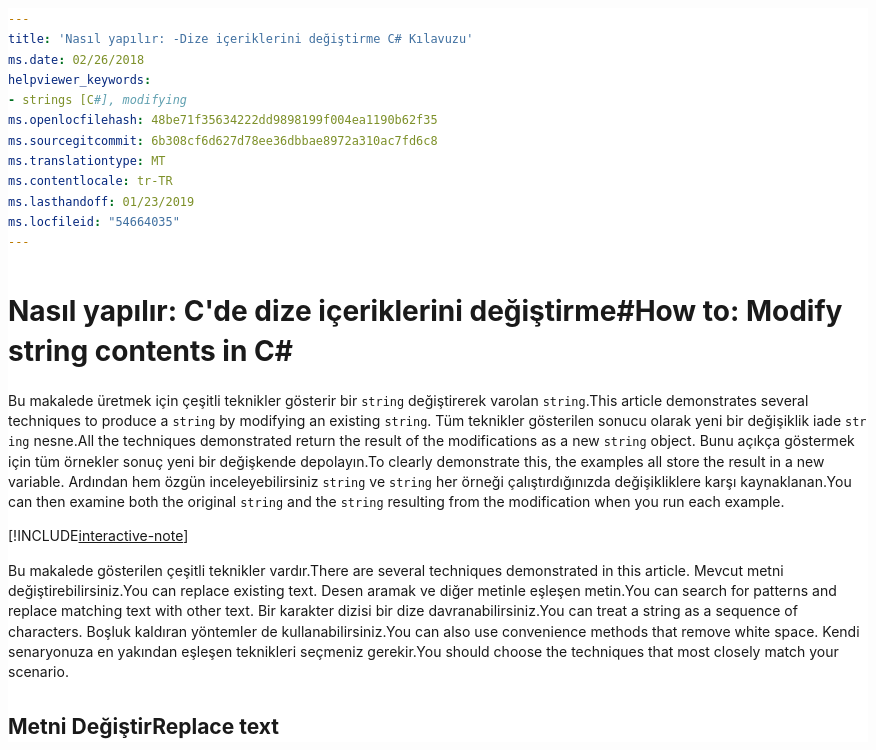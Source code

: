 ```yaml
---
title: 'Nasıl yapılır: -Dize içeriklerini değiştirme C# Kılavuzu'
ms.date: 02/26/2018
helpviewer_keywords:
- strings [C#], modifying
ms.openlocfilehash: 48be71f35634222dd9898199f004ea1190b62f35
ms.sourcegitcommit: 6b308cf6d627d78ee36dbbae8972a310ac7fd6c8
ms.translationtype: MT
ms.contentlocale: tr-TR
ms.lasthandoff: 01/23/2019
ms.locfileid: "54664035"
---
```

# <a name="how-to-modify-string-contents-in-c"></a><span data-ttu-id="f7383-102">Nasıl yapılır: C'de dize içeriklerini değiştirme\#</span><span class="sxs-lookup"><span data-stu-id="f7383-102">How to: Modify string contents in C\#</span></span>

<span data-ttu-id="f7383-103">Bu makalede üretmek için çeşitli teknikler gösterir bir `string` değiştirerek varolan `string`.</span><span class="sxs-lookup"><span data-stu-id="f7383-103">This article demonstrates several techniques to produce a `string` by modifying an existing `string`.</span></span> <span data-ttu-id="f7383-104">Tüm teknikler gösterilen sonucu olarak yeni bir değişiklik iade `string` nesne.</span><span class="sxs-lookup"><span data-stu-id="f7383-104">All the techniques demonstrated return the result of the modifications as a new `string` object.</span></span> <span data-ttu-id="f7383-105">Bunu açıkça göstermek için tüm örnekler sonuç yeni bir değişkende depolayın.</span><span class="sxs-lookup"><span data-stu-id="f7383-105">To clearly demonstrate this, the examples all store the result in a new variable.</span></span> <span data-ttu-id="f7383-106">Ardından hem özgün inceleyebilirsiniz `string` ve `string` her örneği çalıştırdığınızda değişikliklere karşı kaynaklanan.</span><span class="sxs-lookup"><span data-stu-id="f7383-106">You can then examine both the original `string` and the `string` resulting from the modification when you run each example.</span></span>

[!INCLUDE[interactive-note](~/includes/csharp-interactive-note.md)]

<span data-ttu-id="f7383-107">Bu makalede gösterilen çeşitli teknikler vardır.</span><span class="sxs-lookup"><span data-stu-id="f7383-107">There are several techniques demonstrated in this article.</span></span> <span data-ttu-id="f7383-108">Mevcut metni değiştirebilirsiniz.</span><span class="sxs-lookup"><span data-stu-id="f7383-108">You can replace existing text.</span></span> <span data-ttu-id="f7383-109">Desen aramak ve diğer metinle eşleşen metin.</span><span class="sxs-lookup"><span data-stu-id="f7383-109">You can search for patterns and replace matching text with other text.</span></span> <span data-ttu-id="f7383-110">Bir karakter dizisi bir dize davranabilirsiniz.</span><span class="sxs-lookup"><span data-stu-id="f7383-110">You can treat a string as a sequence of characters.</span></span> <span data-ttu-id="f7383-111">Boşluk kaldıran yöntemler de kullanabilirsiniz.</span><span class="sxs-lookup"><span data-stu-id="f7383-111">You can also use convenience methods that remove white space.</span></span> <span data-ttu-id="f7383-112">Kendi senaryonuza en yakından eşleşen teknikleri seçmeniz gerekir.</span><span class="sxs-lookup"><span data-stu-id="f7383-112">You should choose the techniques that most closely match your scenario.</span></span>

## <a name="replace-text"></a><span data-ttu-id="f7383-113">Metni Değiştir</span><span class="sxs-lookup"><span data-stu-id="f7383-113">Replace text</span></span>
